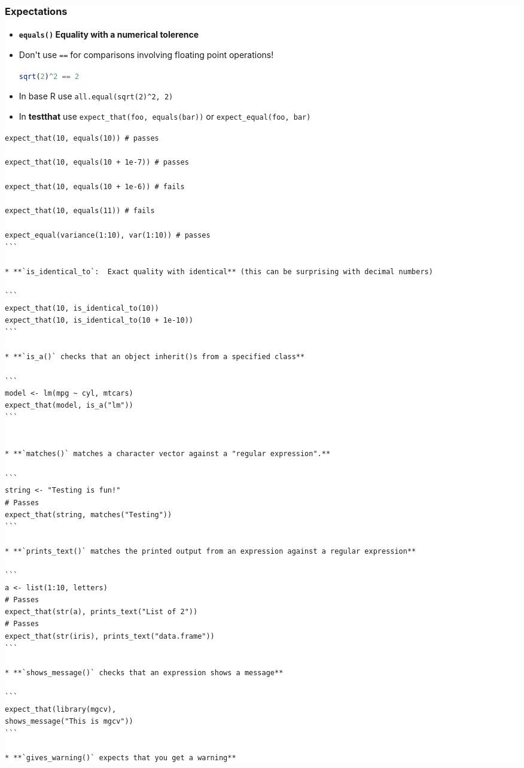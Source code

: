 ### Expectations


* **`equals()` Equality with a numerical tolerence**
* Don't use `==` for comparisons involving floating point operations!

    ```r
    sqrt(2)^2 == 2
    ```
* In base R use `all.equal(sqrt(2)^2, 2)`
* In **testthat** use `expect_that(foo, equals(bar))` or `expect_equal(foo, bar)`

````
expect_that(10, equals(10)) # passes

expect_that(10, equals(10 + 1e-7)) # passes

expect_that(10, equals(10 + 1e-6)) # fails

expect_that(10, equals(11)) # fails

expect_equal(variance(1:10), var(1:10)) # passes
```

* **`is_identical_to`:  Exact quality with identical** (this can be surprising with decimal numbers)

```
expect_that(10, is_identical_to(10))
expect_that(10, is_identical_to(10 + 1e-10))
```

* **`is_a()` checks that an object inherit()s from a specified class**

```
model <- lm(mpg ~ cyl, mtcars)
expect_that(model, is_a("lm"))
```


* **`matches()` matches a character vector against a "regular expression".**

```
string <- "Testing is fun!"
# Passes
expect_that(string, matches("Testing"))
```

* **`prints_text()` matches the printed output from an expression against a regular expression**

```
a <- list(1:10, letters)
# Passes
expect_that(str(a), prints_text("List of 2"))
# Passes
expect_that(str(iris), prints_text("data.frame"))
```

* **`shows_message()` checks that an expression shows a message**

```
expect_that(library(mgcv),
shows_message("This is mgcv"))
```

* **`gives_warning()` expects that you get a warning**

````
